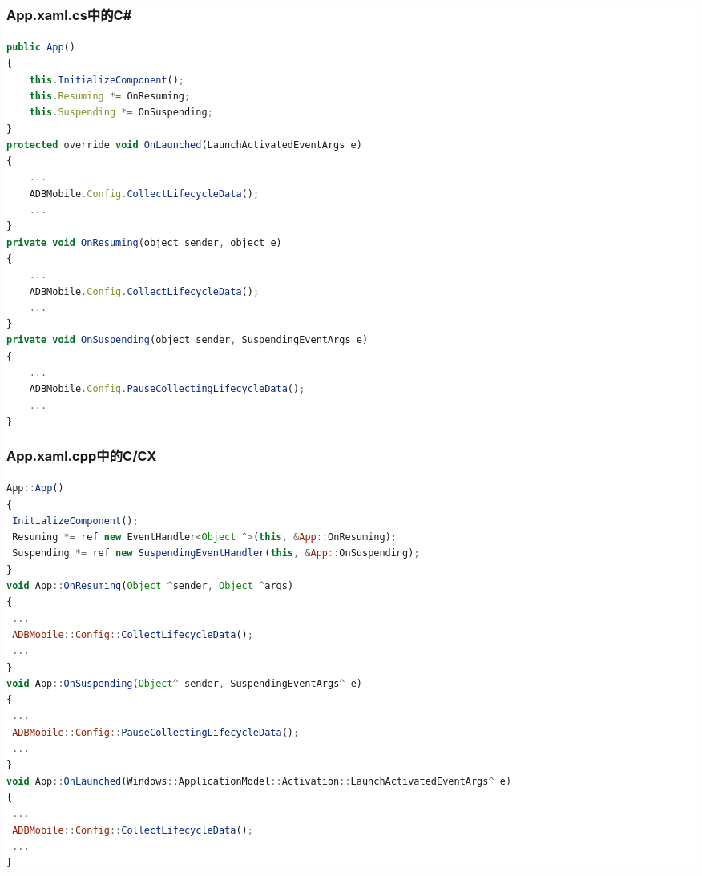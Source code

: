 ### App.xaml.cs中的C#

```js
public App() 
{ 
    this.InitializeComponent(); 
    this.Resuming *= OnResuming; 
    this.Suspending *= OnSuspending; 
} 
protected override void OnLaunched(LaunchActivatedEventArgs e) 
{ 
    ... 
    ADBMobile.Config.CollectLifecycleData(); 
    ... 
} 
private void OnResuming(object sender, object e) 
{ 
    ... 
    ADBMobile.Config.CollectLifecycleData(); 
    ... 
} 
private void OnSuspending(object sender, SuspendingEventArgs e) 
{ 
    ... 
    ADBMobile.Config.PauseCollectingLifecycleData(); 
    ... 
}
```

### App.xaml.cpp中的C/CX

```js
App::App() 
{ 
 InitializeComponent(); 
 Resuming *= ref new EventHandler<Object ^>(this, &App::OnResuming); 
 Suspending *= ref new SuspendingEventHandler(this, &App::OnSuspending); 
} 
void App::OnResuming(Object ^sender, Object ^args) 
{ 
 ... 
 ADBMobile::Config::CollectLifecycleData(); 
 ... 
} 
void App::OnSuspending(Object^ sender, SuspendingEventArgs^ e) 
{ 
 ... 
 ADBMobile::Config::PauseCollectingLifecycleData(); 
 ... 
} 
void App::OnLaunched(Windows::ApplicationModel::Activation::LaunchActivatedEventArgs^ e) 
{ 
 ... 
 ADBMobile::Config::CollectLifecycleData(); 
 ... 
}
```
